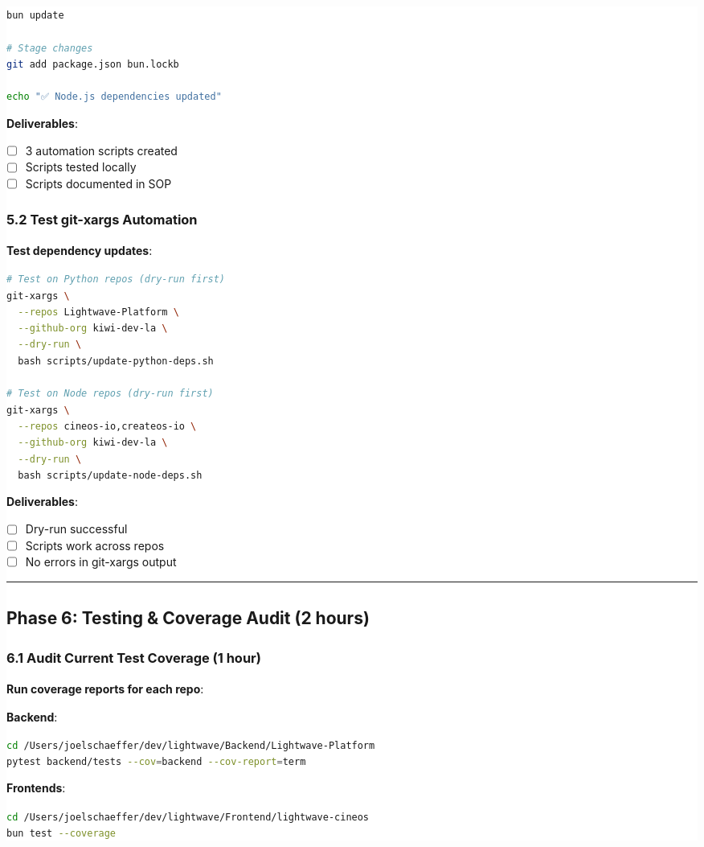```bash
bun update

# Stage changes
git add package.json bun.lockb

echo "✅ Node.js dependencies updated"
```

**Deliverables**:
- [ ] 3 automation scripts created
- [ ] Scripts tested locally
- [ ] Scripts documented in SOP

### 5.2 Test git-xargs Automation

**Test dependency updates**:
```bash
# Test on Python repos (dry-run first)
git-xargs \
  --repos Lightwave-Platform \
  --github-org kiwi-dev-la \
  --dry-run \
  bash scripts/update-python-deps.sh

# Test on Node repos (dry-run first)
git-xargs \
  --repos cineos-io,createos-io \
  --github-org kiwi-dev-la \
  --dry-run \
  bash scripts/update-node-deps.sh
```

**Deliverables**:
- [ ] Dry-run successful
- [ ] Scripts work across repos
- [ ] No errors in git-xargs output

---

## Phase 6: Testing & Coverage Audit (2 hours)

### 6.1 Audit Current Test Coverage (1 hour)

**Run coverage reports for each repo**:

**Backend**:
```bash
cd /Users/joelschaeffer/dev/lightwave/Backend/Lightwave-Platform
pytest backend/tests --cov=backend --cov-report=term
```

**Frontends**:
```bash
cd /Users/joelschaeffer/dev/lightwave/Frontend/lightwave-cineos
bun test --coverage
```
